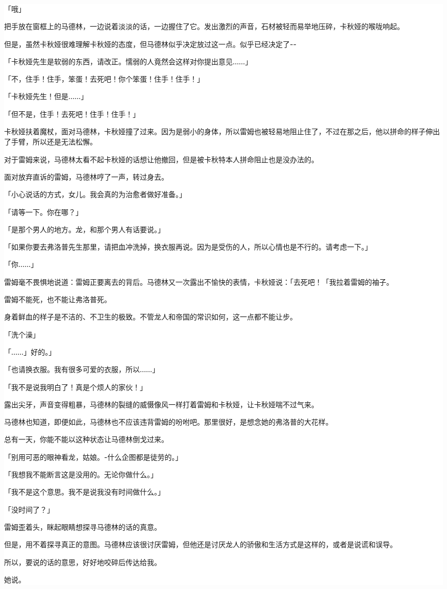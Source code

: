 「哦」

把手放在窗框上的马德林，一边说着淡淡的话，一边握住了它。发出激烈的声音，石材被轻而易举地压碎，卡秋娅的喉咙响起。

但是，虽然卡秋娅很难理解卡秋娅的态度，但马德林似乎决定放过这一点。似乎已经决定了--

「卡秋娅先生是软弱的东西，请改正。懦弱的人竟然会这样对你提出意见……」

「不，住手！住手，笨蛋！去死吧！你个笨蛋！住手！住手！」

「卡秋娅先生！但是……」

「但不是，住手！去死吧！住手！住手！」

卡秋娅扶着魔杖，面对马德林，卡秋娅撞了过来。因为是弱小的身体，所以雷姆也被轻易地阻止住了，不过在那之后，他以拼命的样子伸出了手臂，所以还是无法松懈。

对于雷姆来说，马德林太看不起卡秋娅的话想让他撤回，但是被卡秋特本人拼命阻止也是没办法的。

面对放弃直诉的雷姆，马德林哼了一声，转过身去。

「小心说话的方式，女儿。我会真的为治愈者做好准备。」

「请等一下。你在哪？」

「是那个男人的地方。龙，和那个男人有话要说。」

「如果你要去弗洛普先生那里，请把血冲洗掉，换衣服再说。因为是受伤的人，所以心情也是不行的。请考虑一下。」

「你……」

雷姆毫不畏惧地说道：雷姆正要离去的背后。马德林又一次露出不愉快的表情，卡秋娅说：「去死吧！「我拉着雷姆的袖子。

雷姆不能死，也不能让弗洛普死。

身着鲜血的样子是不洁的、不卫生的极致。不管龙人和帝国的常识如何，这一点都不能让步。

「洗个澡」

「……」好的。」

「也请换衣服。我有很多可爱的衣服，所以……」

「我不是说我明白了！真是个烦人的家伙！」

露出尖牙，声音变得粗暴，马德林的裂缝的威慑像风一样打着雷姆和卡秋娅，让卡秋娅喘不过气来。

马德林也知道，即便如此，马德林也不应该违背雷姆的吩咐吧。那里很好，是想念她的弗洛普的大花样。

总有一天，你能不能以这种状态让马德林倒戈过来。

「别用可恶的眼神看龙，姑娘。-什么企图都是徒劳的。」

「我想我不能断言这是没用的。无论你做什么。」

「我不是这个意思。我不是说我没有时间做什么。」

「没时间了？」

雷姆歪着头，眯起眼睛想探寻马德林的话的真意。

但是，用不着探寻真正的意图。马德林应该很讨厌雷姆，但他还是讨厌龙人的骄傲和生活方式是这样的，或者是说谎和误导。

所以，要说的话的意思，好好地咬碎后传达给我。

她说。
